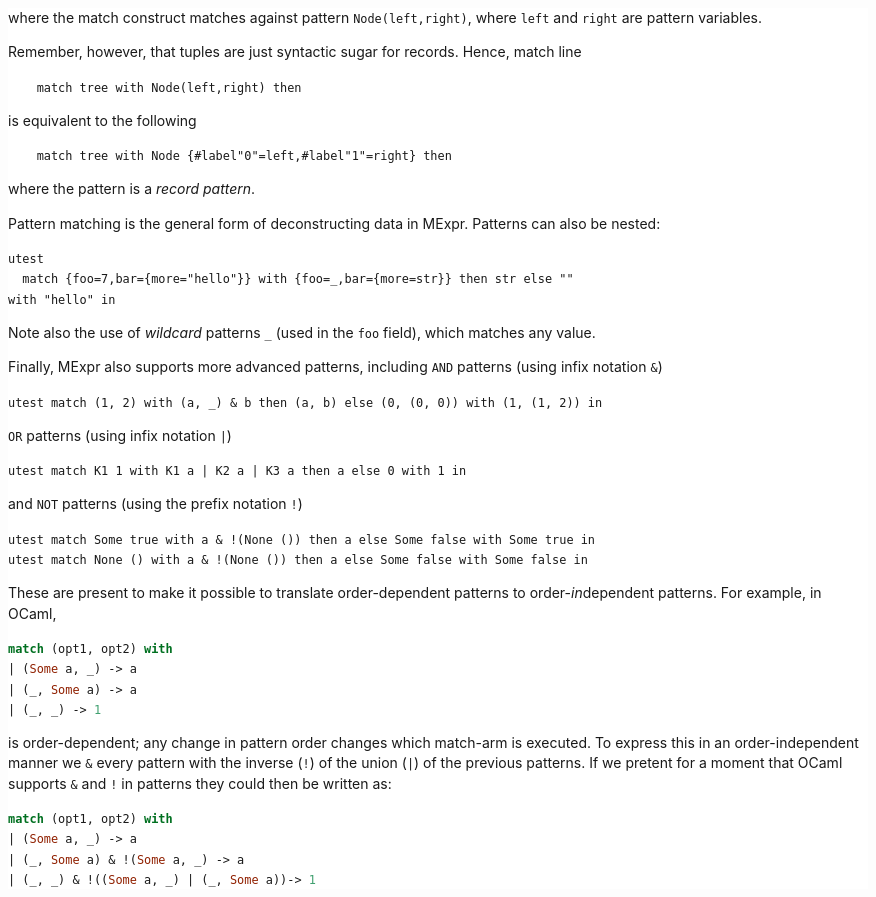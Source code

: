 where the match construct matches against pattern `Node(left,right)`,
where `left` and `right` are pattern variables.

Remember, however, that tuples are just syntactic sugar for records. Hence, match line

```
    match tree with Node(left,right) then
```
is equivalent to the following
```
    match tree with Node {#label"0"=left,#label"1"=right} then
```
where the pattern is a *record pattern*.

Pattern matching is the general form of deconstructing data in MExpr. Patterns can also be nested:

```
utest
  match {foo=7,bar={more="hello"}} with {foo=_,bar={more=str}} then str else ""
with "hello" in
```

Note also the use of *wildcard* patterns `_` (used in the `foo`
field), which matches any value.

Finally, MExpr also supports more advanced patterns, including `AND` patterns (using infix notation `&`)
```
utest match (1, 2) with (a, _) & b then (a, b) else (0, (0, 0)) with (1, (1, 2)) in
```

`OR` patterns (using infix notation `|`)
```
utest match K1 1 with K1 a | K2 a | K3 a then a else 0 with 1 in
```

and `NOT` patterns (using the prefix notation `!`)
```
utest match Some true with a & !(None ()) then a else Some false with Some true in
utest match None () with a & !(None ()) then a else Some false with Some false in

```

These are present to make it possible to translate order-dependent patterns to order-*in*dependent patterns. For example, in OCaml,

```ocaml
match (opt1, opt2) with
| (Some a, _) -> a
| (_, Some a) -> a
| (_, _) -> 1
```

is order-dependent; any change in pattern order changes which match-arm is executed. To express this in an order-independent manner we `&` every pattern with the inverse (`!`) of the union (`|`) of the previous patterns. If we pretent for a moment that OCaml supports `&` and `!` in patterns they could then be written as:

```ocaml
match (opt1, opt2) with
| (Some a, _) -> a
| (_, Some a) & !(Some a, _) -> a
| (_, _) & !((Some a, _) | (_, Some a))-> 1
```

